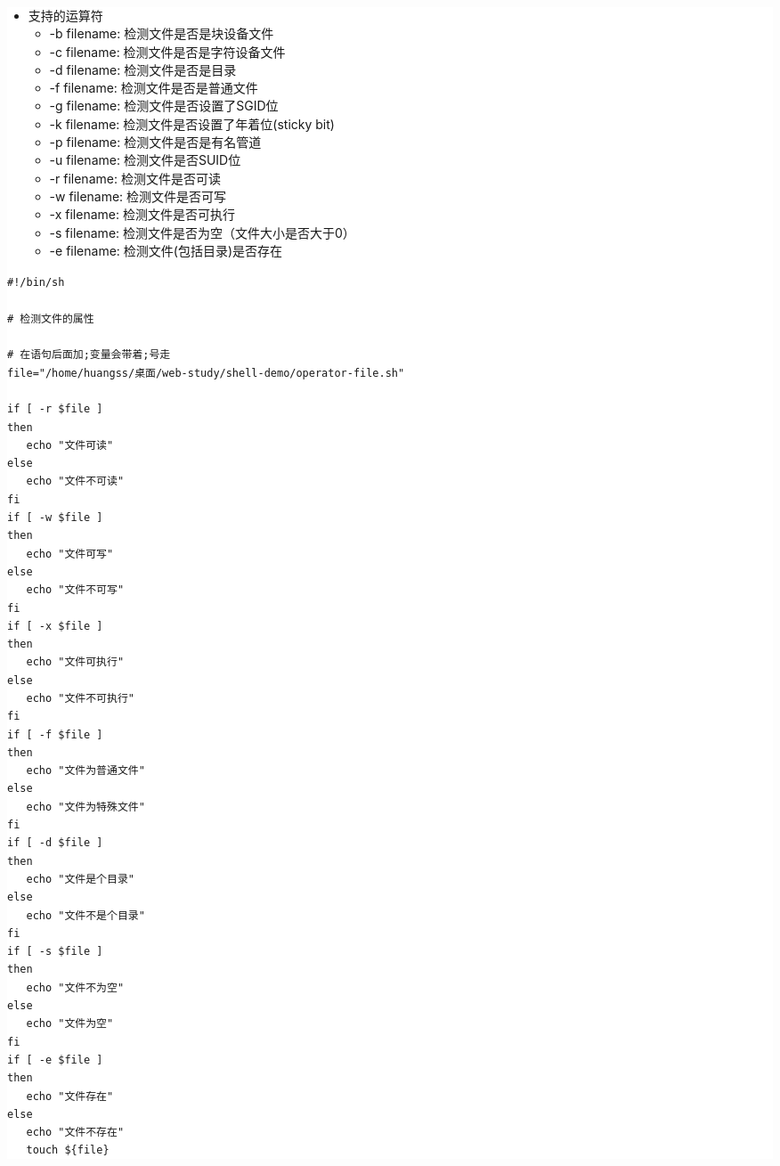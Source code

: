 - 支持的运算符
    - -b filename: 检测文件是否是块设备文件
    - -c filename: 检测文件是否是字符设备文件
    - -d filename: 检测文件是否是目录
    - -f filename: 检测文件是否是普通文件
    - -g filename: 检测文件是否设置了SGID位
    - -k filename: 检测文件是否设置了年着位(sticky bit)
    - -p filename: 检测文件是否是有名管道
    - -u filename: 检测文件是否SUID位
    - -r filename: 检测文件是否可读
    - -w filename: 检测文件是否可写
    - -x filename: 检测文件是否可执行
    - -s filename: 检测文件是否为空（文件大小是否大于0）
    - -e filename: 检测文件(包括目录)是否存在
```
#!/bin/sh

# 检测文件的属性

# 在语句后面加;变量会带着;号走
file="/home/huangss/桌面/web-study/shell-demo/operator-file.sh"

if [ -r $file ]
then
   echo "文件可读"
else
   echo "文件不可读"
fi
if [ -w $file ]
then
   echo "文件可写"
else
   echo "文件不可写"
fi
if [ -x $file ]
then
   echo "文件可执行"
else
   echo "文件不可执行"
fi
if [ -f $file ]
then
   echo "文件为普通文件"
else
   echo "文件为特殊文件"
fi
if [ -d $file ]
then
   echo "文件是个目录"
else
   echo "文件不是个目录"
fi
if [ -s $file ]
then
   echo "文件不为空"
else
   echo "文件为空"
fi
if [ -e $file ]
then
   echo "文件存在"
else
   echo "文件不存在"
   touch ${file}
```